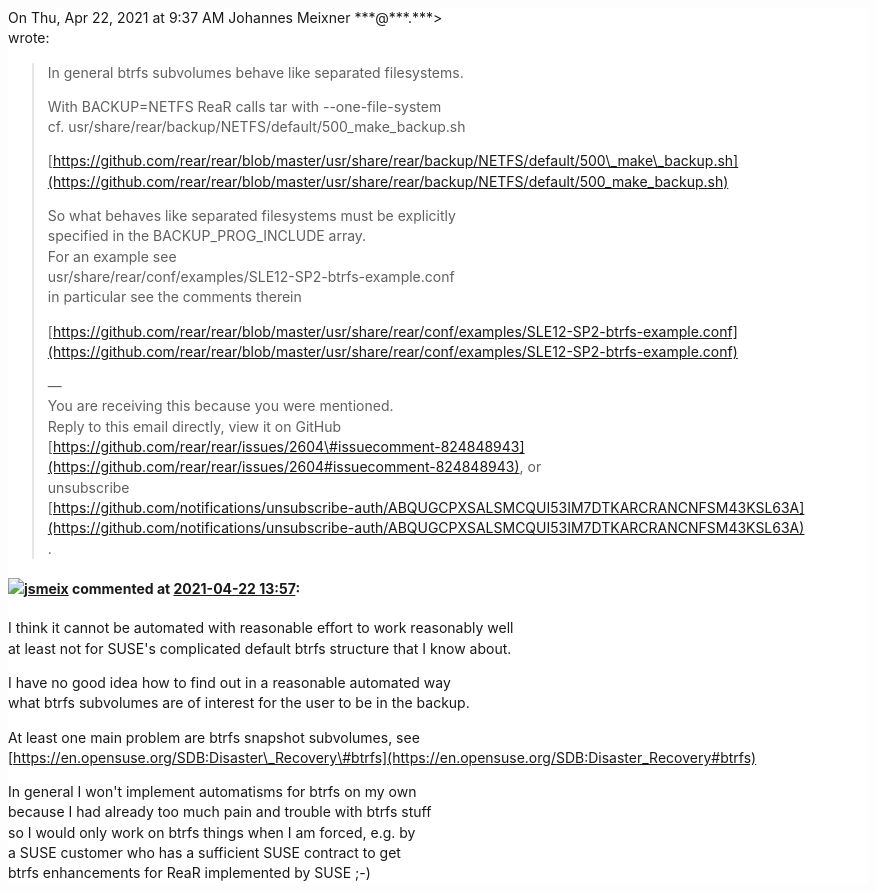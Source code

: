 On Thu, Apr 22, 2021 at 9:37 AM Johannes Meixner
\*\*\*@\*\*\*.\*\*\*&gt;  
wrote:

> In general btrfs subvolumes behave like separated filesystems.
>
> With BACKUP=NETFS ReaR calls tar with --one-file-system  
> cf. usr/share/rear/backup/NETFS/default/500\_make\_backup.sh
>
> [https://github.com/rear/rear/blob/master/usr/share/rear/backup/NETFS/default/500\_make\_backup.sh](https://github.com/rear/rear/blob/master/usr/share/rear/backup/NETFS/default/500_make_backup.sh)
>
> So what behaves like separated filesystems must be explicitly  
> specified in the BACKUP\_PROG\_INCLUDE array.  
> For an example see  
> usr/share/rear/conf/examples/SLE12-SP2-btrfs-example.conf  
> in particular see the comments therein
>
> [https://github.com/rear/rear/blob/master/usr/share/rear/conf/examples/SLE12-SP2-btrfs-example.conf](https://github.com/rear/rear/blob/master/usr/share/rear/conf/examples/SLE12-SP2-btrfs-example.conf)
>
> —  
> You are receiving this because you were mentioned.  
> Reply to this email directly, view it on GitHub  
> [https://github.com/rear/rear/issues/2604\#issuecomment-824848943](https://github.com/rear/rear/issues/2604#issuecomment-824848943),
> or  
> unsubscribe  
> [https://github.com/notifications/unsubscribe-auth/ABQUGCPXSALSMCQUI53IM7DTKARCRANCNFSM43KSL63A](https://github.com/notifications/unsubscribe-auth/ABQUGCPXSALSMCQUI53IM7DTKARCRANCNFSM43KSL63A)  
> .

#### <img src="https://avatars.githubusercontent.com/u/1788608?u=925fc54e2ce01551392622446ece427f51e2f0ce&v=4" width="50">[jsmeix](https://github.com/jsmeix) commented at [2021-04-22 13:57](https://github.com/rear/rear/issues/2604#issuecomment-824865442):

I think it cannot be automated with reasonable effort to work reasonably
well  
at least not for SUSE's complicated default btrfs structure that I know
about.

I have no good idea how to find out in a reasonable automated way  
what btrfs subvolumes are of interest for the user to be in the backup.

At least one main problem are btrfs snapshot subvolumes, see  
[https://en.opensuse.org/SDB:Disaster\_Recovery\#btrfs](https://en.opensuse.org/SDB:Disaster_Recovery#btrfs)

In general I won't implement automatisms for btrfs on my own  
because I had already too much pain and trouble with btrfs stuff  
so I would only work on btrfs things when I am forced, e.g. by  
a SUSE customer who has a sufficient SUSE contract to get  
btrfs enhancements for ReaR implemented by SUSE ;-)
